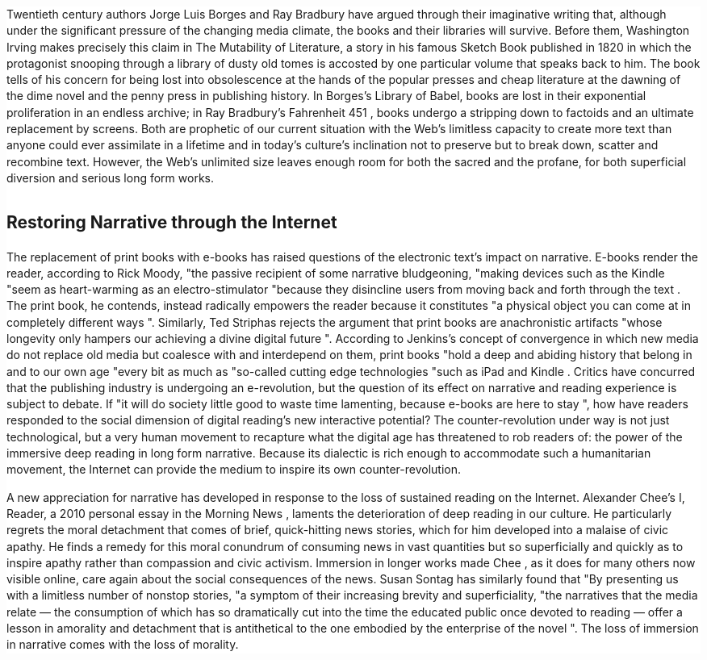 Twentieth century authors Jorge Luis Borges and Ray Bradbury have argued through their imaginative writing that, although under the significant pressure of the changing media climate, the books and their libraries will survive. Before them, Washington Irving makes precisely this claim in The Mutability of Literature, a story in his famous Sketch Book published in 1820 in which the protagonist snooping through a library of dusty old tomes is accosted by one particular volume that speaks back to him. The book tells of his concern for being lost into obsolescence at the hands of the popular presses and cheap literature at the dawning of the dime novel and the penny press in publishing history. In Borges’s Library of Babel, books are lost in their exponential proliferation in an endless archive; in Ray Bradbury’s Fahrenheit 451 , books undergo a stripping down to factoids and an ultimate replacement by screens. Both are prophetic of our current situation with the Web’s limitless capacity to create more text than anyone could ever assimilate in a lifetime and in today’s culture’s inclination not to preserve but to break down, scatter and recombine text. However, the Web’s unlimited size leaves enough room for both the sacred and the profane, for both superficial diversion and serious long form works. 


## Restoring Narrative through the Internet 


The replacement of print books with e-books has raised questions of the electronic text’s impact on narrative. E-books render the reader, according to Rick Moody, "the passive recipient of some narrative bludgeoning, "making devices such as the Kindle "seem as heart-warming as an electro-stimulator "because they disincline users from moving back and forth through the text . The print book, he contends, instead radically empowers the reader because it constitutes "a physical object you can come at in completely different ways ". Similarly, Ted Striphas rejects the argument that print books are anachronistic artifacts "whose longevity only hampers our achieving a divine digital future ". According to Jenkins’s concept of convergence in which new media do not replace old media but coalesce with and interdepend on them, print books "hold a deep and abiding history that belong in and to our own age "every bit as much as "so-called cutting edge technologies "such as iPad and Kindle . Critics have concurred that the publishing industry is undergoing an e-revolution, but the question of its effect on narrative and reading experience is subject to debate. If "it will do society little good to waste time lamenting, because e-books are here to stay ", how have readers responded to the social dimension of digital reading’s new interactive potential? The counter-revolution under way is not just technological, but a very human movement to recapture what the digital age has threatened to rob readers of: the power of the immersive deep reading in long form narrative. Because its dialectic is rich enough to accommodate such a humanitarian movement, the Internet can provide the medium to inspire its own counter-revolution. 

A new appreciation for narrative has developed in response to the loss of sustained reading on the Internet. Alexander Chee’s I, Reader, a 2010 personal essay in the Morning News , laments the deterioration of deep reading in our culture. He particularly regrets the moral detachment that comes of brief, quick-hitting news stories, which for him developed into a malaise of civic apathy. He finds a remedy for this moral conundrum of consuming news in vast quantities but so superficially and quickly as to inspire apathy rather than compassion and civic activism. Immersion in longer works made Chee , as it does for many others now visible online, care again about the social consequences of the news. Susan Sontag has similarly found that "By presenting us with a limitless number of nonstop stories, "a symptom of their increasing brevity and superficiality, "the narratives that the media relate — the consumption of which has so dramatically cut into the time the educated public once devoted to reading — offer a lesson in amorality and detachment that is antithetical to the one embodied by the enterprise of the novel ". The loss of immersion in narrative comes with the loss of morality. 
